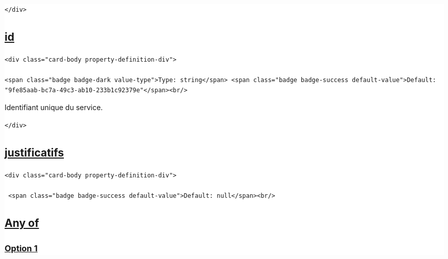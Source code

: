 
        
        

        
    </div>
</div>

<div class="card">
    <div class="card-header" id="id">
        <h2 class="mb-0">
            <a href="#id"><span class="property-name">id</span></a></h2>
    </div>

    <div class="card-body property-definition-div">

    <span class="badge badge-dark value-type">Type: string</span> <span class="badge badge-success default-value">Default: "9fe85aab-bc7a-49c3-ab10-233b1c92379e"</span><br/>







<p>Identifiant unique du service.</p>





        

        
        

        
    </div>
</div>

<div class="card">
    <div class="card-header" id="justificatifs">
        <h2 class="mb-0">
            <a href="#justificatifs"><span class="property-name">justificatifs</span></a></h2>
    </div>

    <div class="card-body property-definition-div">

     <span class="badge badge-success default-value">Default: null</span><br/>











<div class="any-of-value" id="justificatifs_anyOf"><a id="justificatifs_anyOf" href="#justificatifs_anyOf">
    <h2 class="handle ml-2 mt-2">
      <label>Any of</label>
    </h2>
</a><div class="card">
        <h3 class="ml-2 mt-2"><a id="justificatifs_anyOf_i0" href="#justificatifs_anyOf_i0">Option 1</a></h3>
        <div class="card-body">
            